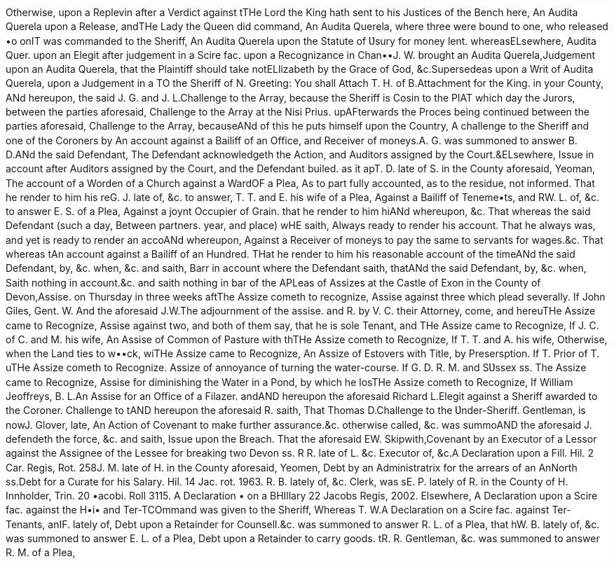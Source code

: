Otherwise, upon a Replevin after a Verdict against tTHe Lord the King hath sent to his Justices of the Bench here,
An Audita Querela upon a Release, andTHe Lady the Queen did command,
An Audita Querela, where three were bound to one, who released •o onIT was commanded to the Sheriff,
An Audita Querela upon the Statute of Ʋsury for money lent. whereasELsewhere,
Audita Quer. upon an Elegit after judgement in a Scire fac. upon a Recognizance in Chan••J. W. brought an Audita Querela,Judgement upon an Audita Querela, that the Plaintiff should take notELlizabeth by the Grace of God, &c.Supersedeas upon a Writ of Audita Querela, upon a Judgement in a TO the Sheriff of N. Greeting: You shall Attach T. H. of B.Attachment for the King. in your County, ANd hereupon, the said J. G. and J. L.Challenge to the Array, because the Sheriff is Cosin to the PlAT which day the Jurors, between the parties aforesaid,
Challenge to the Array at the Nisi Prius. upAFterwards the Proces being continued between the parties aforesaid,
Challenge to the Array, becauseANd of this he puts himself upon the Country,
A challenge to the Sheriff and one of the Coroners by An account against a Bailiff of an Office, and Receiver of moneys.A. G. was summoned to answer B. D.ANd the said Defendant,
The Defendant acknowledgeth the Action, and Auditors assigned by the Court.&ELsewhere,
Issue in account after Auditors assigned by the Court, and the Defendant builed. as it apT. D. late of S. in the County aforesaid, Yeoman,
The account of a Worden of a Church against a WardOF a Plea,
As to part fully accounted, as to the residue, not informed. That he render to him his reG. J. late of, &c. to answer, T. T. and E. his wife of a Plea,
Against a Bailiff of Teneme•ts, and RW. L. of, &c. to answer E. S. of a Plea,
Against a joynt Occupier of Grain. that he render to him hiANd whereupon, &c. That whereas the said Defendant (such a day,
Between partners. year, and place) wHE saith,
Always ready to render his account. That he always was, and yet is ready to render an accoANd whereupon,
Against a Receiver of moneys to pay the same to servants for wages.&c. That whereas tAn account against a Bailiff of an Hundred. THat he render to him his reasonable account of the timeANd the said Defendant, by, &c. when, &c. and saith,
Barr in account where the Defendant saith, thatANd the said Defendant, by, &c. when,
Saith nothing in account.&c. and saith nothing in bar of the APLeas of Assizes at the Castle of Exon in the County of Devon,Assise. on Thursday in three weeks aftThe Assize cometh to recognize,
Assise against three which plead severally. If John Giles, Gent. W. And the aforesaid J.W.The adjournment of the assise. and R. by V. C. their Attorney, come, and hereuTHe Assize came to Recognize,
Assise against two, and both of them say, that he is sole Tenant, and THe Assize came to Recognize, If J. C. of C. and M. his wife,
An Assise of Common of Pasture with thTHe Assize cometh to Recognize, If T. T. and A. his wife,
Otherwise, when the Land ties to w••ck, wiTHe Assize came to Recognize,
An Assize of Estovers with Title, by Presersption. If T. Prior of T. uTHe Assize cometh to Recognize.
Assize of annoyance of turning the water-course. If G. D. R. M. and SƲssex ss. The Assize came to Recognize,
Assise for diminishing the Water in a Pond, by which he losTHe Assize cometh to Recognize, If William Jeoffreys, B. L.An Assise for an Office of a Filazer. andAND hereupon the aforesaid Richard L.Elegit against a Sheriff awarded to the Coroner. Challenge to tAND hereupon the aforesaid R. saith, That Thomas D.Challenge to the Ʋnder-Sheriff. Gentleman, is nowJ. Glover, late,
An Action of Covenant to make further assurance.&c. otherwise called, &c. was summoAND the aforesaid J. defendeth the force, &c. and saith,
Issue upon the Breach. That the aforesaid EW. Skipwith,Covenant by an Executor of a Lessor against the Assignee of the Lessee for breaking two Devon ss. R R. late of L. &c. Executor of, &c.A Declaration upon a Fill. Hil. 2 Car. Regis, Rot. 258J. M. late of H. in the County aforesaid, Yeomen,
Debt by an Administratrix for the arrears of an AnNorth ss.Debt for a Curate for his Salary. Hil. 14 Jac. rot. 1963. R. B. lately of, &c. Clerk, was sE. P. lately of R. in the County of H. Innholder,
Trin. 20 •acobi. Roll 3115. A Declaration • on a BHIllary 22 Jacobs Regis, 2002. Elsewhere,
A Declaration upon a Scire fac. against the H•i• and Ter-TCOmmand was given to the Sheriff, Whereas T. W.A Declaration on a Scire fac. against Ter-Tenants, anIF. lately of,
Debt upon a Retainder for Counsell.&c. was summoned to answer R. L. of a Plea, that hW. B. lately of, &c. was summoned to answer E. L. of a Plea,
Debt upon a Retainder to carry goods. tR. R. Gentleman, &c. was summoned to answer R. M. of a Plea,